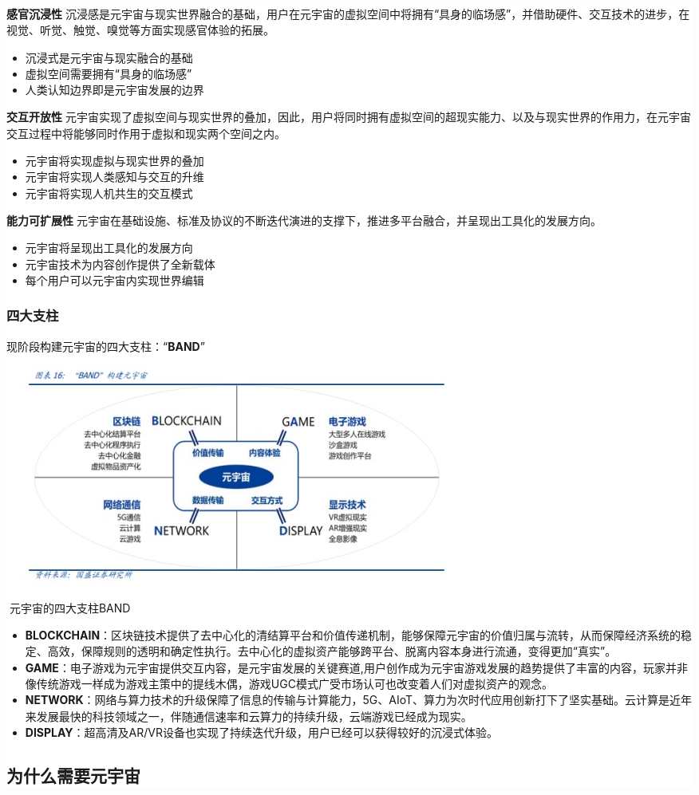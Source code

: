 **感官沉浸性**
沉浸感是元宇宙与现实世界融合的基础，用户在元宇宙的虚拟空间中将拥有“具身的临场感”，并借助硬件、交互技术的进步，在视觉、听觉、触觉、嗅觉等方面实现感官体验的拓展。

- 沉浸式是元宇宙与现实融合的基础
- 虚拟空间需要拥有“具身的临场感”
- 人类认知边界即是元宇宙发展的边界

**交互开放性**
元宇宙实现了虚拟空间与现实世界的叠加，因此，用户将同时拥有虚拟空间的超现实能力、以及与现实世界的作用力，在元宇宙交互过程中将能够同时作用于虚拟和现实两个空间之内。

- 元宇宙将实现虚拟与现实世界的叠加
- 元宇宙将实现人类感知与交互的升维
- 元宇宙将实现人机共生的交互模式

**能力可扩展性**
元宇宙在基础设施、标准及协议的不断迭代演进的支撑下，推进多平台融合，并呈现出工具化的发展方向。

- 元宇宙将呈现出工具化的发展方向
- 元宇宙技术为内容创作提供了全新载体
- 每个用户可以元宇宙内实现世界编辑

### 四大支柱

现阶段构建元宇宙的四大支柱：“**BAND**”

![4](202203231142877.jpg)

​                                                                                                 元宇宙的四大支柱BAND

- **BLOCKCHAIN**：区块链技术提供了去中心化的清结算平台和价值传递机制，能够保障元宇宙的价值归属与流转，从而保障经济系统的稳定、高效，保障规则的透明和确定性执行。去中心化的虚拟资产能够跨平台、脱离内容本身进行流通，变得更加“真实”。
- **GAME**：电子游戏为元宇宙提供交互内容，是元宇宙发展的关键赛道,用户创作成为元宇宙游戏发展的趋势提供了丰富的内容，玩家并非像传统游戏一样成为游戏主策中的提线木偶，游戏UGC模式广受市场认可也改变着人们对虚拟资产的观念。
- **NETWORK**：网络与算力技术的升级保障了信息的传输与计算能力，5G、AIoT、算力为次时代应用创新打下了坚实基础。云计算是近年来发展最快的科技领域之一，伴随通信速率和云算力的持续升级，云端游戏已经成为现实。
- **DISPLAY**：超高清及AR/VR设备也实现了持续迭代升级，用户已经可以获得较好的沉浸式体验。

## 为什么需要元宇宙
